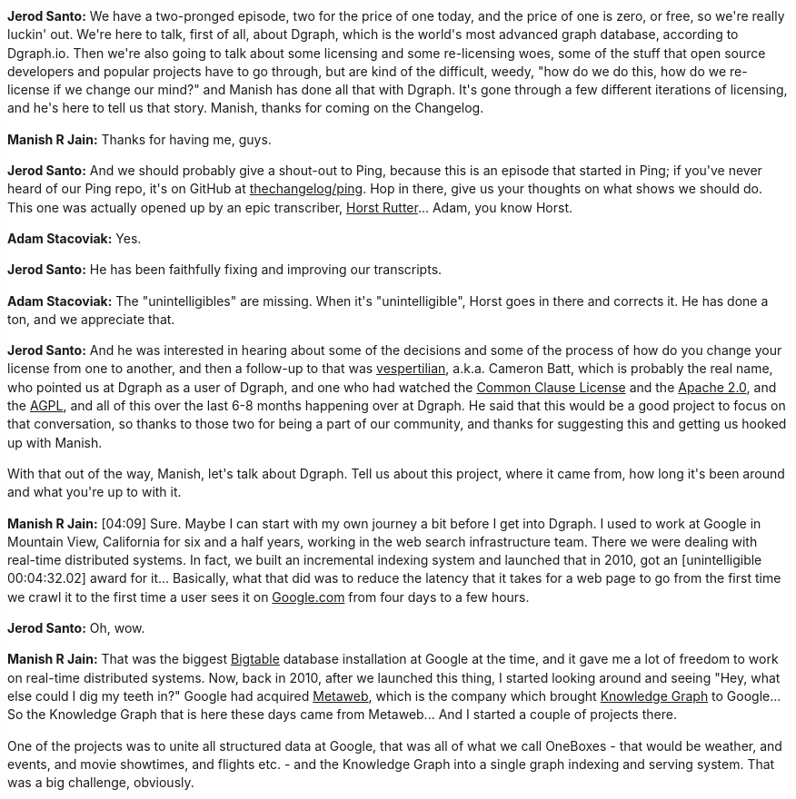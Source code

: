 **Jerod Santo:** We have a two-pronged episode, two for the price of one today, and the price of one is zero, or free, so we're really luckin' out. We're here to talk, first of all, about Dgraph, which is the world's most advanced graph database, according to Dgraph.io. Then we're also going to talk about some licensing and some re-licensing woes, some of the stuff that open source developers and popular projects have to go through, but are kind of the difficult, weedy, "how do we do this, how do we re-license if we change our mind?" and Manish has done all that with Dgraph. It's gone through a few different iterations of licensing, and he's here to tell us that story. Manish, thanks for coming on the Changelog.

**Manish R Jain:** Thanks for having me, guys.

**Jerod Santo:** And we should probably give a shout-out to Ping, because this is an episode that started in Ping; if you've never heard of our Ping repo, it's on GitHub at [thechangelog/ping](https://github.com/thechangelog/ping). Hop in there, give us your thoughts on what shows we should do. This one was actually opened up by an epic transcriber, [Horst Rutter](https://twitter.com/horst_vie)... Adam, you know Horst.

**Adam Stacoviak:** Yes.

**Jerod Santo:** He has been faithfully fixing and improving our transcripts.

**Adam Stacoviak:** The "unintelligibles" are missing. When it's "unintelligible", Horst goes in there and corrects it. He has done a ton, and we appreciate that.

**Jerod Santo:** And he was interested in hearing about some of the decisions and some of the process of how do you change your license from one to another, and then a follow-up to that was [vespertilian](https://twitter.com/vespertilian), a.k.a. Cameron Batt, which is probably the real name, who pointed us at Dgraph as a user of Dgraph, and one who had watched the [Common Clause License](https://commonsclause.com/) and the [Apache 2.0](https://opensource.org/licenses/Apache-2.0), and the [AGPL](https://opensource.org/licenses/AGPL-3.0), and all of this over the last 6-8 months happening over at Dgraph. He said that this would be a good project to focus on that conversation, so thanks to those two for being a part of our community, and thanks for suggesting this and getting us hooked up with Manish.

With that out of the way, Manish, let's talk about Dgraph. Tell us about this project, where it came from, how long it's been around and what you're up to with it.

**Manish R Jain:** \[04:09\] Sure. Maybe I can start with my own journey a bit before I get into Dgraph. I used to work at Google in Mountain View, California for six and a half years, working in the web search infrastructure team. There we were dealing with real-time distributed systems. In fact, we built an incremental indexing system and launched that in 2010, got an \[unintelligible 00:04:32.02\] award for it... Basically, what that did was to reduce the latency that it takes for a web page to go from the first time we crawl it to the first time a user sees it on [Google.com](https://www.google.com/) from four days to a few hours.

**Jerod Santo:** Oh, wow.

**Manish R Jain:** That was the biggest [Bigtable](https://cloud.google.com/bigtable/) database installation at Google at the time, and it gave me a lot of freedom to work on real-time distributed systems. Now, back in 2010, after we launched this thing, I started looking around and seeing "Hey, what else could I dig my teeth in?" Google had acquired [Metaweb](https://googleblog.blogspot.com/2010/07/deeper-understanding-with-metaweb.html), which is the company which brought [Knowledge Graph](https://en.wikipedia.org/wiki/Knowledge_Graph) to Google... So the Knowledge Graph that is here these days came from Metaweb... And I started a couple of projects there.

One of the projects was to unite all structured data at Google, that was all of what we call OneBoxes - that would be weather, and events, and movie showtimes, and flights etc. - and the Knowledge Graph into a single graph indexing and serving system. That was a big challenge, obviously.
